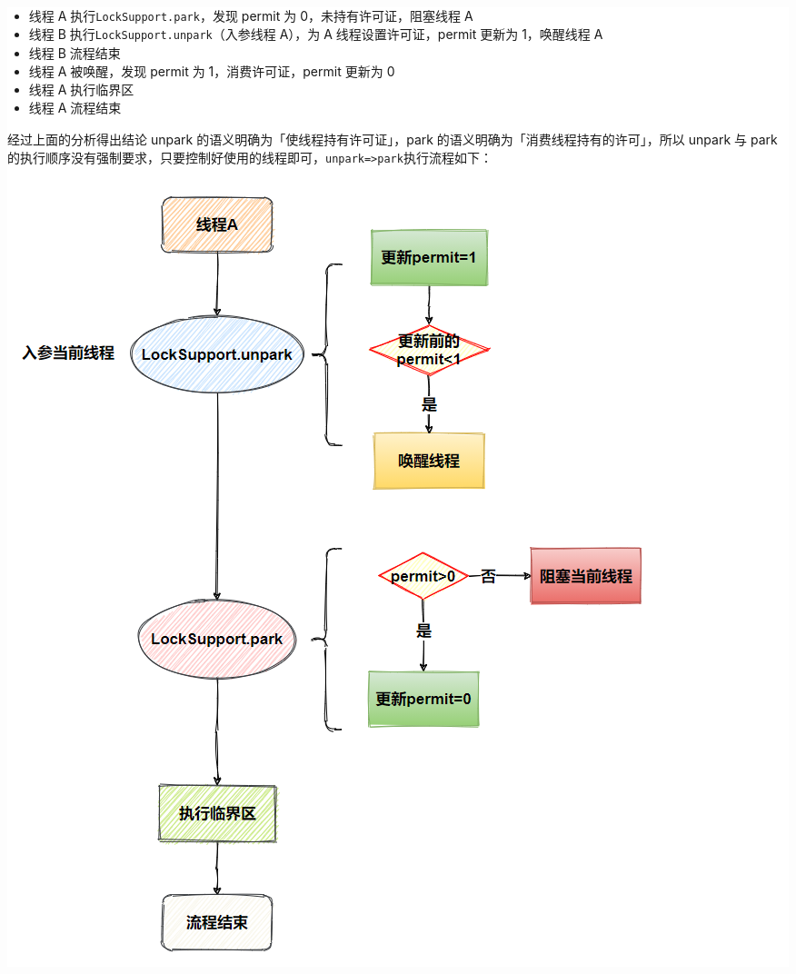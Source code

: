 - 线程 A 执行`LockSupport.park`，发现 permit 为 0，未持有许可证，阻塞线程 A
- 线程 B 执行`LockSupport.unpark`（入参线程 A），为 A 线程设置许可证，permit 更新为 1，唤醒线程 A
- 线程 B 流程结束
- 线程 A 被唤醒，发现 permit 为 1，消费许可证，permit 更新为 0
- 线程 A 执行临界区
- 线程 A 流程结束

经过上面的分析得出结论 unpark 的语义明确为「使线程持有许可证」，park 的语义明确为「消费线程持有的许可」，所以 unpark 与 park 的执行顺序没有强制要求，只要控制好使用的线程即可，`unpark=>park`执行流程如下：

![img](LockSupport.assets/LockSupport-20230901163443.png)
